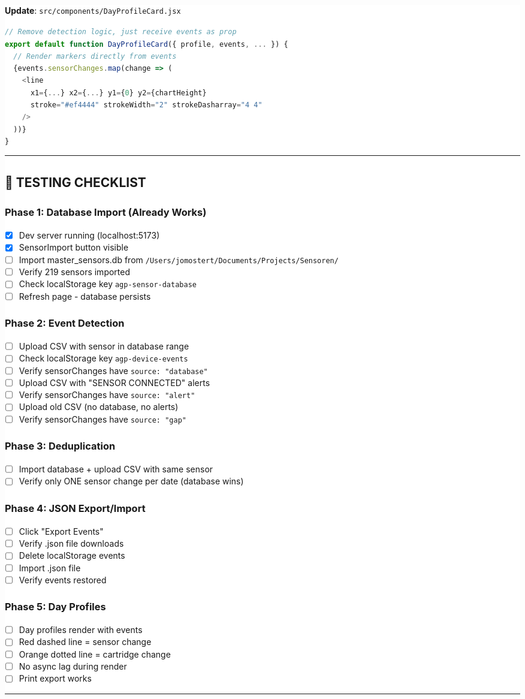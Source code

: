 **Update**: `src/components/DayProfileCard.jsx`

```javascript
// Remove detection logic, just receive events as prop
export default function DayProfileCard({ profile, events, ... }) {
  // Render markers directly from events
  {events.sensorChanges.map(change => (
    <line 
      x1={...} x2={...} y1={0} y2={chartHeight}
      stroke="#ef4444" strokeWidth="2" strokeDasharray="4 4"
    />
  ))}
}
```

---

## 🧪 TESTING CHECKLIST

### Phase 1: Database Import (Already Works)
- [x] Dev server running (localhost:5173)
- [x] SensorImport button visible
- [ ] Import master_sensors.db from `/Users/jomostert/Documents/Projects/Sensoren/`
- [ ] Verify 219 sensors imported
- [ ] Check localStorage key `agp-sensor-database`
- [ ] Refresh page - database persists

### Phase 2: Event Detection
- [ ] Upload CSV with sensor in database range
- [ ] Check localStorage key `agp-device-events`
- [ ] Verify sensorChanges have `source: "database"`
- [ ] Upload CSV with "SENSOR CONNECTED" alerts
- [ ] Verify sensorChanges have `source: "alert"`
- [ ] Upload old CSV (no database, no alerts)
- [ ] Verify sensorChanges have `source: "gap"`

### Phase 3: Deduplication
- [ ] Import database + upload CSV with same sensor
- [ ] Verify only ONE sensor change per date (database wins)

### Phase 4: JSON Export/Import
- [ ] Click "Export Events"
- [ ] Verify .json file downloads
- [ ] Delete localStorage events
- [ ] Import .json file
- [ ] Verify events restored

### Phase 5: Day Profiles
- [ ] Day profiles render with events
- [ ] Red dashed line = sensor change
- [ ] Orange dotted line = cartridge change
- [ ] No async lag during render
- [ ] Print export works

---